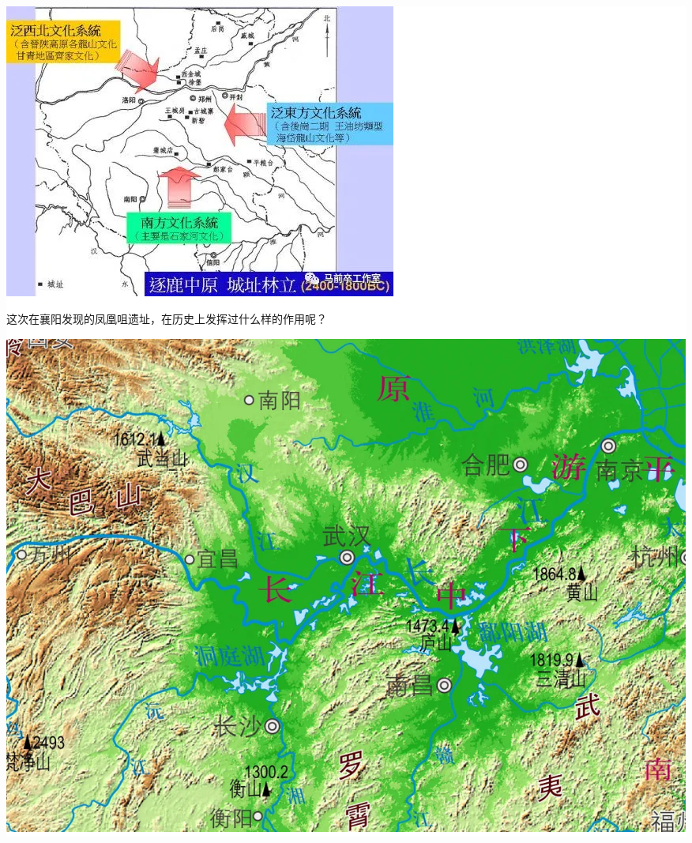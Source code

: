 ![](/images/btnews/0201_0300/0261/image14.webp)

这次在襄阳发现的凤凰咀遗址，在历史上发挥过什么样的作用呢？

![](/images/btnews/0201_0300/0261/image15.webp)

